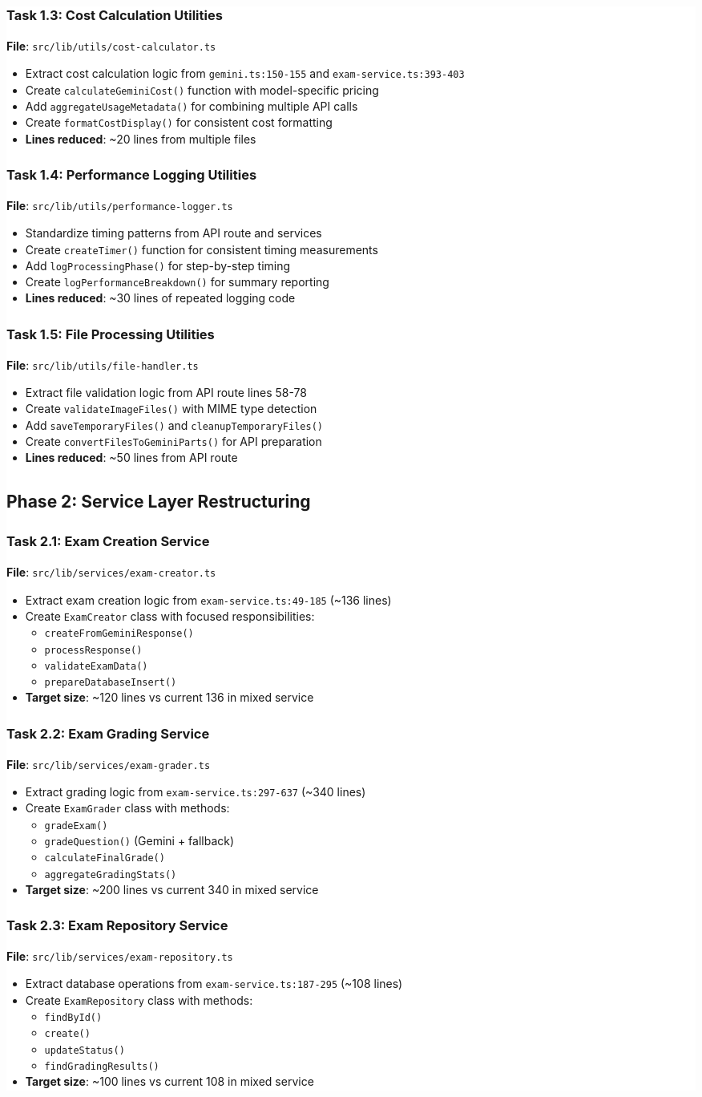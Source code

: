 ### Task 1.3: Cost Calculation Utilities  
**File**: `src/lib/utils/cost-calculator.ts`
- Extract cost calculation logic from `gemini.ts:150-155` and `exam-service.ts:393-403`
- Create `calculateGeminiCost()` function with model-specific pricing
- Add `aggregateUsageMetadata()` for combining multiple API calls
- Create `formatCostDisplay()` for consistent cost formatting
- **Lines reduced**: ~20 lines from multiple files

### Task 1.4: Performance Logging Utilities
**File**: `src/lib/utils/performance-logger.ts`
- Standardize timing patterns from API route and services
- Create `createTimer()` function for consistent timing measurements
- Add `logProcessingPhase()` for step-by-step timing
- Create `logPerformanceBreakdown()` for summary reporting
- **Lines reduced**: ~30 lines of repeated logging code

### Task 1.5: File Processing Utilities
**File**: `src/lib/utils/file-handler.ts`
- Extract file validation logic from API route lines 58-78
- Create `validateImageFiles()` with MIME type detection
- Add `saveTemporaryFiles()` and `cleanupTemporaryFiles()`
- Create `convertFilesToGeminiParts()` for API preparation
- **Lines reduced**: ~50 lines from API route

## Phase 2: Service Layer Restructuring

### Task 2.1: Exam Creation Service
**File**: `src/lib/services/exam-creator.ts`
- Extract exam creation logic from `exam-service.ts:49-185` (~136 lines)
- Create `ExamCreator` class with focused responsibilities:
  - `createFromGeminiResponse()`
  - `processResponse()` 
  - `validateExamData()`
  - `prepareDatabaseInsert()`
- **Target size**: ~120 lines vs current 136 in mixed service

### Task 2.2: Exam Grading Service  
**File**: `src/lib/services/exam-grader.ts`
- Extract grading logic from `exam-service.ts:297-637` (~340 lines)
- Create `ExamGrader` class with methods:
  - `gradeExam()`
  - `gradeQuestion()` (Gemini + fallback)
  - `calculateFinalGrade()`
  - `aggregateGradingStats()`
- **Target size**: ~200 lines vs current 340 in mixed service

### Task 2.3: Exam Repository Service
**File**: `src/lib/services/exam-repository.ts`  
- Extract database operations from `exam-service.ts:187-295` (~108 lines)
- Create `ExamRepository` class with methods:
  - `findById()`
  - `create()`
  - `updateStatus()`
  - `findGradingResults()`
- **Target size**: ~100 lines vs current 108 in mixed service
